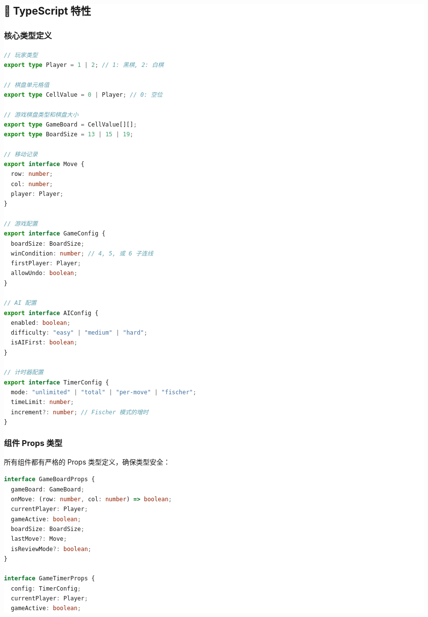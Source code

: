 ## 🎯 TypeScript 特性

### 核心类型定义

```typescript
// 玩家类型
export type Player = 1 | 2; // 1: 黑棋, 2: 白棋

// 棋盘单元格值
export type CellValue = 0 | Player; // 0: 空位

// 游戏棋盘类型和棋盘大小
export type GameBoard = CellValue[][];
export type BoardSize = 13 | 15 | 19;

// 移动记录
export interface Move {
  row: number;
  col: number;
  player: Player;
}

// 游戏配置
export interface GameConfig {
  boardSize: BoardSize;
  winCondition: number; // 4, 5, 或 6 子连线
  firstPlayer: Player;
  allowUndo: boolean;
}

// AI 配置
export interface AIConfig {
  enabled: boolean;
  difficulty: "easy" | "medium" | "hard";
  isAIFirst: boolean;
}

// 计时器配置
export interface TimerConfig {
  mode: "unlimited" | "total" | "per-move" | "fischer";
  timeLimit: number;
  increment?: number; // Fischer 模式的增时
}
```

### 组件 Props 类型

所有组件都有严格的 Props 类型定义，确保类型安全：

```typescript
interface GameBoardProps {
  gameBoard: GameBoard;
  onMove: (row: number, col: number) => boolean;
  currentPlayer: Player;
  gameActive: boolean;
  boardSize: BoardSize;
  lastMove?: Move;
  isReviewMode?: boolean;
}

interface GameTimerProps {
  config: TimerConfig;
  currentPlayer: Player;
  gameActive: boolean;
```